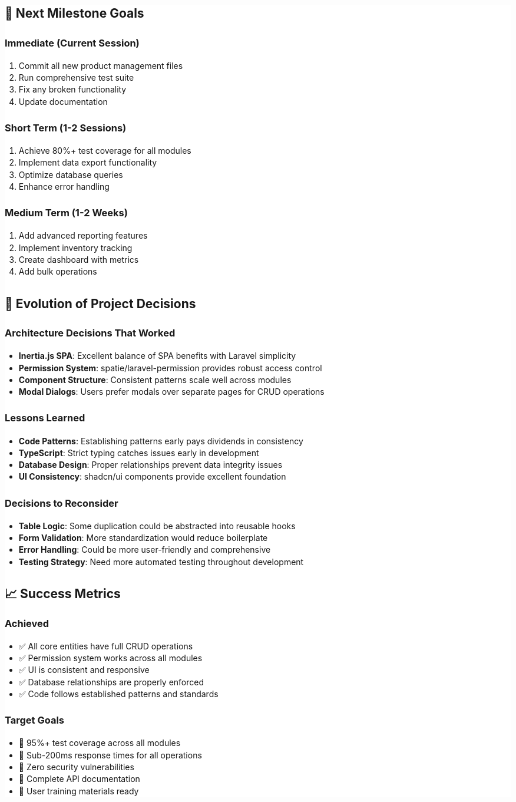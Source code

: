 ## 🎯 Next Milestone Goals

### Immediate (Current Session)
1. Commit all new product management files
2. Run comprehensive test suite
3. Fix any broken functionality
4. Update documentation

### Short Term (1-2 Sessions)
1. Achieve 80%+ test coverage for all modules
2. Implement data export functionality
3. Optimize database queries
4. Enhance error handling

### Medium Term (1-2 Weeks)
1. Add advanced reporting features
2. Implement inventory tracking
3. Create dashboard with metrics
4. Add bulk operations

## 🔄 Evolution of Project Decisions

### Architecture Decisions That Worked
- **Inertia.js SPA**: Excellent balance of SPA benefits with Laravel simplicity
- **Permission System**: spatie/laravel-permission provides robust access control
- **Component Structure**: Consistent patterns scale well across modules
- **Modal Dialogs**: Users prefer modals over separate pages for CRUD operations

### Lessons Learned
- **Code Patterns**: Establishing patterns early pays dividends in consistency
- **TypeScript**: Strict typing catches issues early in development
- **Database Design**: Proper relationships prevent data integrity issues
- **UI Consistency**: shadcn/ui components provide excellent foundation

### Decisions to Reconsider
- **Table Logic**: Some duplication could be abstracted into reusable hooks
- **Form Validation**: More standardization would reduce boilerplate
- **Error Handling**: Could be more user-friendly and comprehensive
- **Testing Strategy**: Need more automated testing throughout development

## 📈 Success Metrics

### Achieved
- ✅ All core entities have full CRUD operations
- ✅ Permission system works across all modules
- ✅ UI is consistent and responsive
- ✅ Database relationships are properly enforced
- ✅ Code follows established patterns and standards

### Target Goals
- 🎯 95%+ test coverage across all modules
- 🎯 Sub-200ms response times for all operations
- 🎯 Zero security vulnerabilities
- 🎯 Complete API documentation
- 🎯 User training materials ready 
